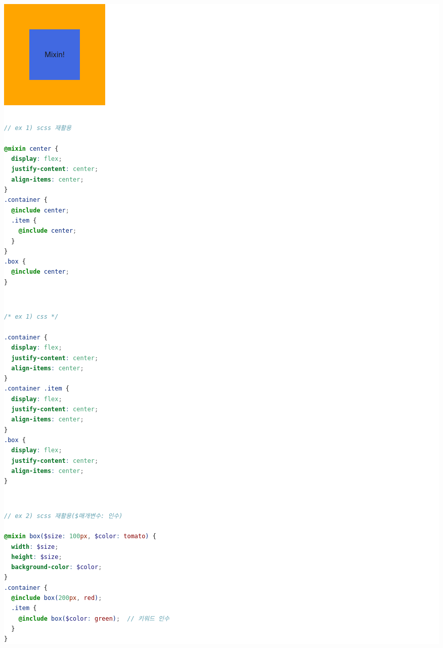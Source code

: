 <div class="container" style="width: 200px; height: 200px; background-color: orange; display: flex; justify-content: center; align-items: center;">
  <div class="item" style="width: 100px; height: 100px; background-color: royalblue; display: flex; justify-content: center; align-items: center;">
    Mixin!
  </div>
</div>

<br>

```scss
// ex 1) scss 재활용

@mixin center {
  display: flex;
  justify-content: center;
  align-items: center;
}
.container {
  @include center;
  .item {
    @include center;
  }
}
.box {
  @include center;
}
```

<br>

```css
/* ex 1) css */

.container {
  display: flex;
  justify-content: center;
  align-items: center;
}
.container .item {
  display: flex;
  justify-content: center;
  align-items: center;
}
.box {
  display: flex;
  justify-content: center;
  align-items: center;
}
```

<br>

```scss
// ex 2) scss 재활용($매개변수: 인수)

@mixin box($size: 100px, $color: tomato) {
  width: $size;
  height: $size;
  background-color: $color;
}
.container {
  @include box(200px, red);
  .item {
    @include box($color: green);  // 키워드 인수
  }
}
```
